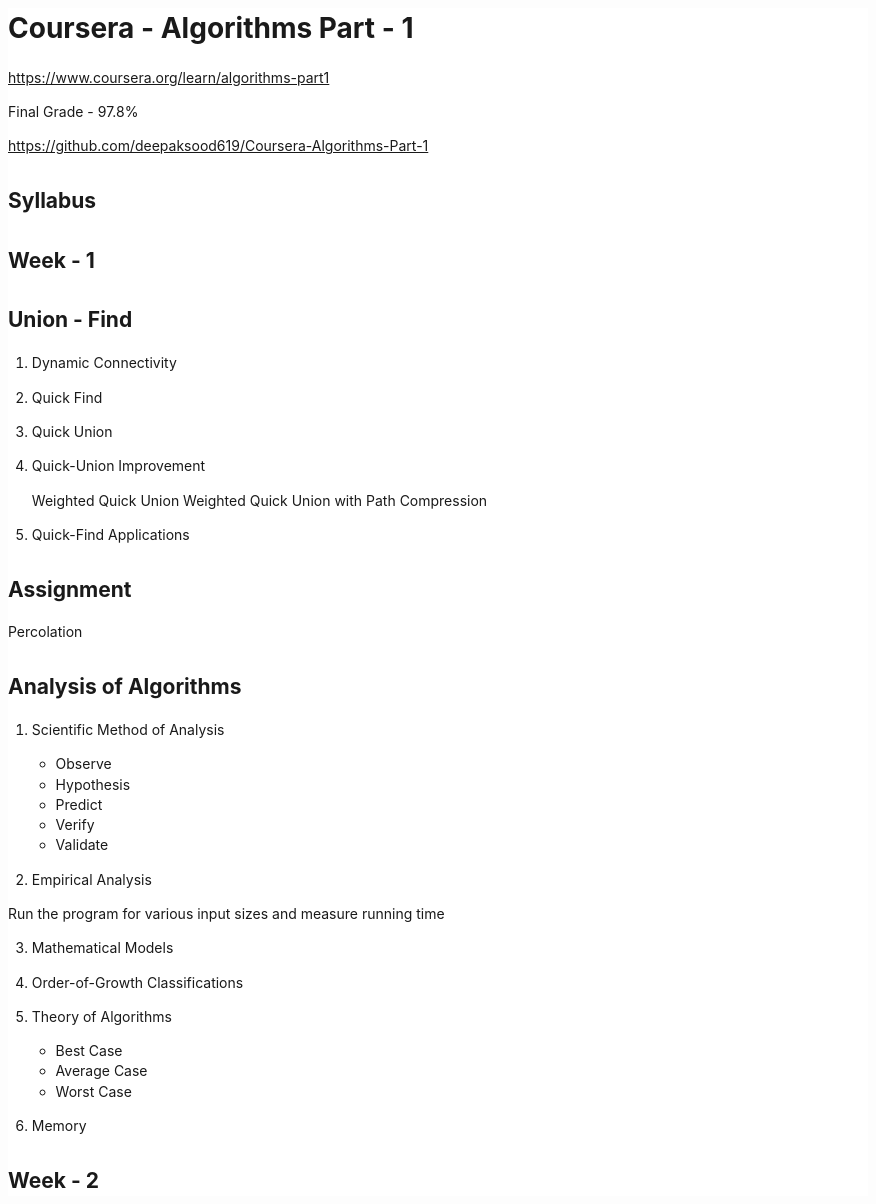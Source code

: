 # Coursera - Algorithms Part - 1

https://www.coursera.org/learn/algorithms-part1

Final Grade - 97.8%

https://github.com/deepaksood619/Coursera-Algorithms-Part-1

## Syllabus

## Week - 1

## Union - Find

1. Dynamic Connectivity
2. Quick Find
3. Quick Union
4. Quick-Union Improvement

    Weighted Quick Union
    Weighted Quick Union with Path Compression

5. Quick-Find Applications

## Assignment

Percolation

## Analysis of Algorithms

1. Scientific Method of Analysis

   - Observe
   - Hypothesis
   - Predict
   - Verify
   - Validate

2. Empirical Analysis

Run the program for various input sizes and measure running time

3. Mathematical Models
4. Order-of-Growth Classifications
5. Theory of Algorithms

   - Best Case
   - Average Case
   - Worst Case

1. Memory

## Week - 2
